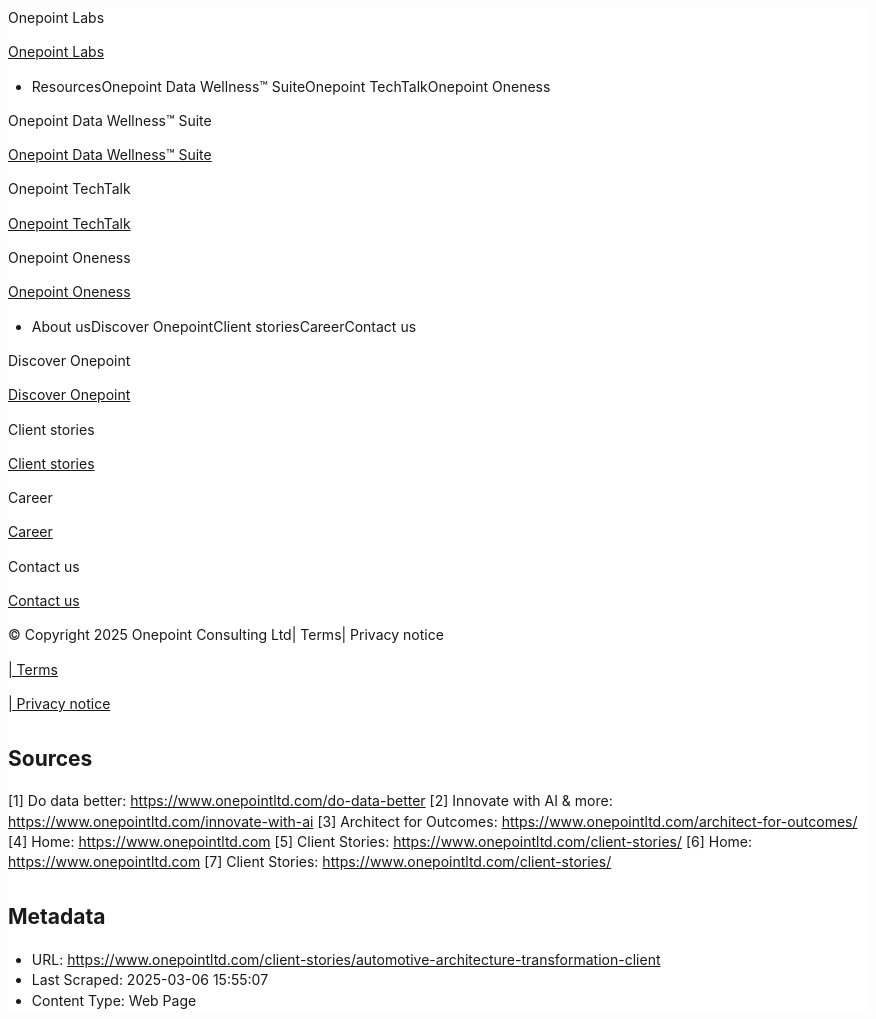 Onepoint Labs

[Onepoint Labs](/onepoint-labs/)

- ResourcesOnepoint Data Wellness™ SuiteOnepoint TechTalkOnepoint Oneness

Onepoint Data Wellness™ Suite

[Onepoint Data Wellness™ Suite](/data-wellness/)

Onepoint TechTalk

[Onepoint TechTalk](/techtalk)

Onepoint Oneness

[Onepoint Oneness](/oneness/)

- About usDiscover OnepointClient storiesCareerContact us

Discover Onepoint

[Discover Onepoint](/discover-onepoint/)

Client stories

[Client stories](/client-stories/)

Career

[Career](/career-opportunities/)

Contact us

[Contact us](/contact-us/)

© Copyright 2025 Onepoint Consulting Ltd| Terms| Privacy notice

[| Terms](/policies/)

[| Privacy notice](/policies/privacy-policy/)


## Sources

[1] Do data better: https://www.onepointltd.com/do-data-better
[2] Innovate with AI & more: https://www.onepointltd.com/innovate-with-ai
[3] Architect for Outcomes: https://www.onepointltd.com/architect-for-outcomes/
[4] Home: https://www.onepointltd.com
[5] Client Stories: https://www.onepointltd.com/client-stories/
[6] Home: https://www.onepointltd.com
[7] Client Stories: https://www.onepointltd.com/client-stories/

## Metadata

- URL: https://www.onepointltd.com/client-stories/automotive-architecture-transformation-client
- Last Scraped: 2025-03-06 15:55:07
- Content Type: Web Page
